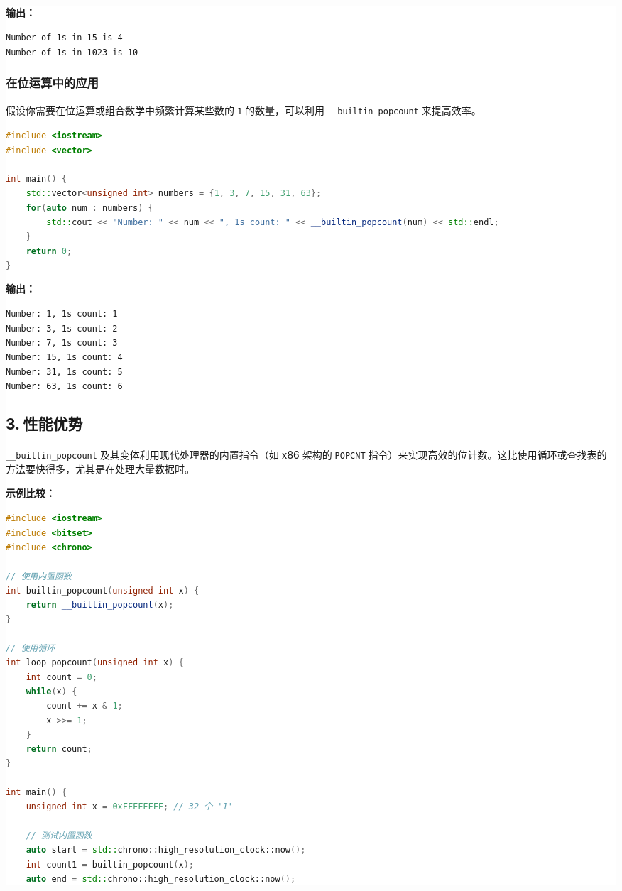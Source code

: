 **输出：**
```
Number of 1s in 15 is 4
Number of 1s in 1023 is 10
```

### 在位运算中的应用

假设你需要在位运算或组合数学中频繁计算某些数的 `1` 的数量，可以利用 `__builtin_popcount` 来提高效率。

```cpp
#include <iostream>
#include <vector>

int main() {
    std::vector<unsigned int> numbers = {1, 3, 7, 15, 31, 63};
    for(auto num : numbers) {
        std::cout << "Number: " << num << ", 1s count: " << __builtin_popcount(num) << std::endl;
    }
    return 0;
}
```

**输出：**
```
Number: 1, 1s count: 1
Number: 3, 1s count: 2
Number: 7, 1s count: 3
Number: 15, 1s count: 4
Number: 31, 1s count: 5
Number: 63, 1s count: 6
```

## 3. 性能优势

`__builtin_popcount` 及其变体利用现代处理器的内置指令（如 x86 架构的 `POPCNT` 指令）来实现高效的位计数。这比使用循环或查找表的方法要快得多，尤其是在处理大量数据时。

**示例比较：**

```cpp
#include <iostream>
#include <bitset>
#include <chrono>

// 使用内置函数
int builtin_popcount(unsigned int x) {
    return __builtin_popcount(x);
}

// 使用循环
int loop_popcount(unsigned int x) {
    int count = 0;
    while(x) {
        count += x & 1;
        x >>= 1;
    }
    return count;
}

int main() {
    unsigned int x = 0xFFFFFFFF; // 32 个 '1'

    // 测试内置函数
    auto start = std::chrono::high_resolution_clock::now();
    int count1 = builtin_popcount(x);
    auto end = std::chrono::high_resolution_clock::now();
```